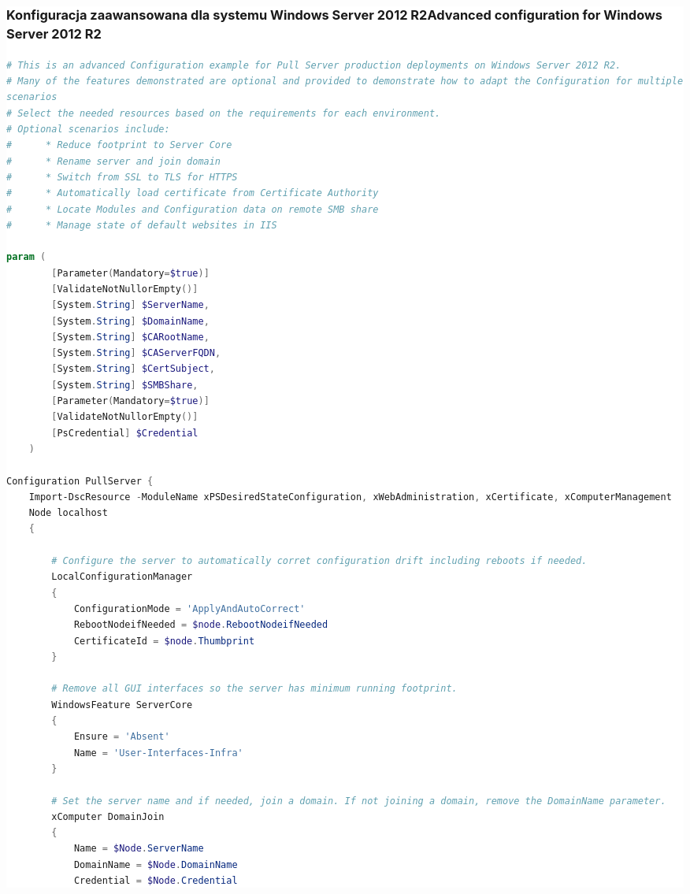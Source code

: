 ### <a name="advanced-configuration-for-windows-server-2012-r2"></a><span data-ttu-id="a7d38-310">Konfiguracja zaawansowana dla systemu Windows Server 2012 R2</span><span class="sxs-lookup"><span data-stu-id="a7d38-310">Advanced configuration for Windows Server 2012 R2</span></span>

```powershell
# This is an advanced Configuration example for Pull Server production deployments on Windows Server 2012 R2.
# Many of the features demonstrated are optional and provided to demonstrate how to adapt the Configuration for multiple scenarios
# Select the needed resources based on the requirements for each environment.
# Optional scenarios include:
#      * Reduce footprint to Server Core
#      * Rename server and join domain
#      * Switch from SSL to TLS for HTTPS
#      * Automatically load certificate from Certificate Authority
#      * Locate Modules and Configuration data on remote SMB share
#      * Manage state of default websites in IIS
    
param (
        [Parameter(Mandatory=$true)] 
        [ValidateNotNullorEmpty()] 
        [System.String] $ServerName,
        [System.String] $DomainName,
        [System.String] $CARootName,
        [System.String] $CAServerFQDN,
        [System.String] $CertSubject,
        [System.String] $SMBShare,
        [Parameter(Mandatory=$true)] 
        [ValidateNotNullorEmpty()] 
        [PsCredential] $Credential
    )
    
Configuration PullServer {
    Import-DscResource -ModuleName xPSDesiredStateConfiguration, xWebAdministration, xCertificate, xComputerManagement
    Node localhost
    {
            
        # Configure the server to automatically corret configuration drift including reboots if needed.
        LocalConfigurationManager
        {
            ConfigurationMode = 'ApplyAndAutoCorrect'
            RebootNodeifNeeded = $node.RebootNodeifNeeded
            CertificateId = $node.Thumbprint
        }
    
        # Remove all GUI interfaces so the server has minimum running footprint.
        WindowsFeature ServerCore
        {
            Ensure = 'Absent'
            Name = 'User-Interfaces-Infra'
        }
    
        # Set the server name and if needed, join a domain. If not joining a domain, remove the DomainName parameter.
        xComputer DomainJoin
        {
            Name = $Node.ServerName
            DomainName = $Node.DomainName
            Credential = $Node.Credential
```